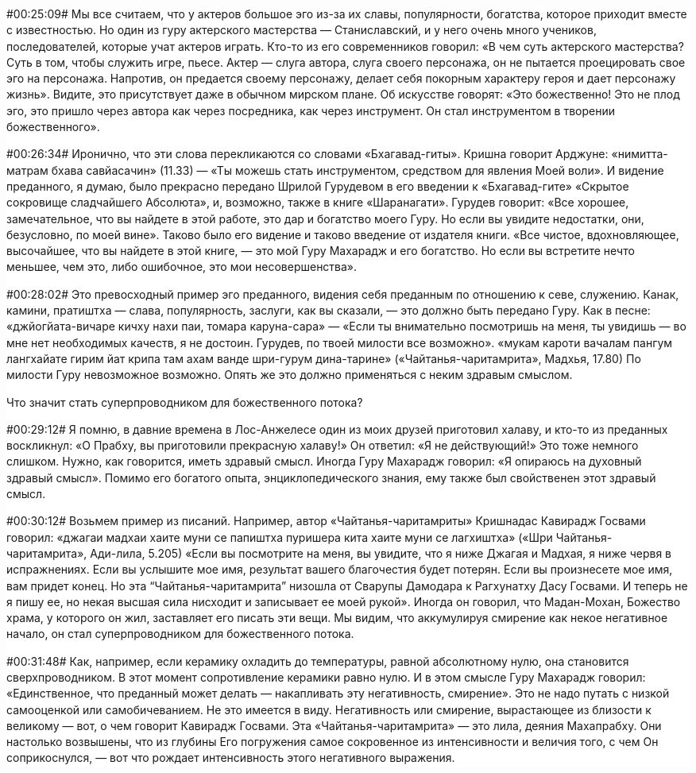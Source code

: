 #00:25:09# Мы все считаем, что у актеров большое эго из-за их славы, популярности, богатства, которое приходит вместе с известностью. Но один из гуру актерского мастерства — Станиславский, и у него очень много учеников, последователей, которые учат актеров играть. Кто-то из его современников говорил: «В чем суть актерского мастерства? Суть в том, чтобы служить игре, пьесе. Актер — слуга автора, слуга своего персонажа, он не пытается проецировать свое эго на персонажа. Напротив, он предается своему персонажу, делает себя покорным характеру героя и дает персонажу жизнь». Видите, это присутствует даже в обычном мирском плане. 
Об искусстве говорят: «Это божественно! Это не плод эго, это пришло через автора как через посредника, как через инструмент. Он стал инструментом в творении божественного».

#00:26:34# Иронично, что эти слова перекликаются со словами «Бхагавад-гиты». Кришна говорит Арджуне: «нимитта-матрам бхава савйасачин» (11.33) — «Ты можешь стать инструментом, средством для явления Моей воли». И видение преданного, я думаю, было прекрасно передано Шрилой Гурудевом в его введении к «Бхагавад-гите» «Скрытое сокровище сладчайшего Абсолюта», и, возможно, также в книге «Шаранагати». Гурудев говорит: «Все хорошее, замечательное, что вы найдете в этой работе, это дар и богатство моего Гуру. Но если вы увидите недостатки, они, безусловно, по моей вине». Таково было его видение и таково введение от издателя книги. «Все чистое, вдохновляющее, высочайшее, что вы найдете в этой книге, — это мой Гуру Махарадж и его богатство. Но если вы встретите нечто меньшее, чем это, либо ошибочное, это мои несовершенства».

#00:28:02# Это превосходный пример эго преданного, видения себя преданным по отношению к севе, служению. Канак, камини, пратиштха — слава, популярность, заслуги, как вы сказали, — это должно быть передано Гуру. Как в песне: «джйогйата-вичаре кичху нахи паи, томара каруна-сара» — «Если ты внимательно посмотришь на меня, ты увидишь — во мне нет необходимых качеств, я не достоин. Гурудев, по твоей милости все возможно».
«мукам кароти вачалам пангум лангхайате гирим
йат крипа там ахам ванде шри-гурум дина-тарине»
(«Чайтанья-чаритамрита», Мадхья, 17.80)
По милости Гуру невозможное возможно. Опять же это должно применяться с неким здравым смыслом.

Что значит стать суперпроводником для божественного потока?

#00:29:12# Я помню, в давние времена в Лос-Анжелесе один из моих друзей приготовил халаву, и кто-то из преданных воскликнул: «О Прабху, вы приготовили прекрасную халаву!» Он ответил: «Я не действующий!» Это тоже немного слишком. Нужно, как говорится, иметь здравый смысл. Иногда Гуру Махарадж говорил: «Я опираюсь на духовный здравый смысл». Помимо его богатого опыта, энциклопедического знания, ему также был свойственен этот здравый смысл.

#00:30:12# Возьмем пример из писаний. Например, автор «Чайтанья-чаритамриты» Кришнадас Кавирадж Госвами говорил:
«джагаи мадхаи хаите муни се папиштха
пуришера кита хаите муни се лагхиштха»
(«Шри Чайтанья-чаритамрита», Ади-лила, 5.205)
«Если вы посмотрите на меня, вы увидите, что я ниже Джагая и Мадхая, я ниже червя в испражнениях. Если вы услышите мое имя, результат вашего благочестия будет потерян. Если вы произнесете мое имя, вам придет конец. Но эта “Чайтанья-чаритамрита” низошла от Сварупы Дамодара к Рагхунатху Дасу Госвами. И теперь не я пишу ее, но некая высшая сила нисходит и записывает ее моей рукой».
Иногда он говорил, что Мадан-Мохан, Божество храма, у которого он жил, заставляет его писать эти вещи. Мы видим, что аккумулируя смирение как некое негативное начало, он стал суперпроводником для божественного потока.

#00:31:48# Как, например, если керамику охладить до температуры, равной абсолютному нулю, она становится сверхпроводником. В этот момент сопротивление керамики равно нулю. И в этом смысле Гуру Махарадж говорил: «Единственное, что преданный может делать — накапливать эту негативность, смирение». Это не надо путать с низкой самооценкой или самобичеванием. Не это имеется в виду. Негативность или смирение, вырастающее из близости к великому — вот, о чем говорит Кавирадж Госвами. 
Эта «Чайтанья-чаритамрита» — это лила, деяния Махапрабху. Они настолько возвышены, что из глубины Его погружения самое сокровенное из интенсивности и величия того, с чем Он соприкоснулся, — вот что рождает интенсивность этого негативного выражения.
